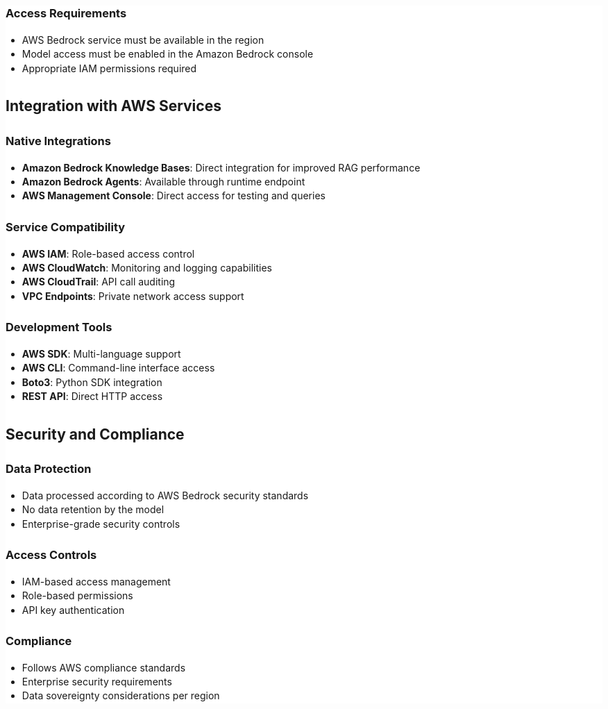 ### Access Requirements
- AWS Bedrock service must be available in the region
- Model access must be enabled in the Amazon Bedrock console
- Appropriate IAM permissions required

## Integration with AWS Services

### Native Integrations
- **Amazon Bedrock Knowledge Bases**: Direct integration for improved RAG performance
- **Amazon Bedrock Agents**: Available through runtime endpoint
- **AWS Management Console**: Direct access for testing and queries

### Service Compatibility
- **AWS IAM**: Role-based access control
- **AWS CloudWatch**: Monitoring and logging capabilities
- **AWS CloudTrail**: API call auditing
- **VPC Endpoints**: Private network access support

### Development Tools
- **AWS SDK**: Multi-language support
- **AWS CLI**: Command-line interface access
- **Boto3**: Python SDK integration
- **REST API**: Direct HTTP access

## Security and Compliance

### Data Protection
- Data processed according to AWS Bedrock security standards
- No data retention by the model
- Enterprise-grade security controls

### Access Controls
- IAM-based access management
- Role-based permissions
- API key authentication

### Compliance
- Follows AWS compliance standards
- Enterprise security requirements
- Data sovereignty considerations per region